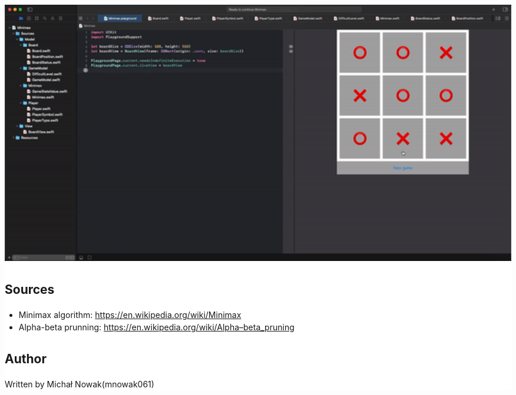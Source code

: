 <p align="center"> <img src="Resources/Demo.gif" {:height="100%" width="100%"} /> </p>

## Sources
* Minimax algorithm: https://en.wikipedia.org/wiki/Minimax
* Alpha-beta prunning: https://en.wikipedia.org/wiki/Alpha–beta_pruning

## Author
Written by Michał Nowak(mnowak061)
